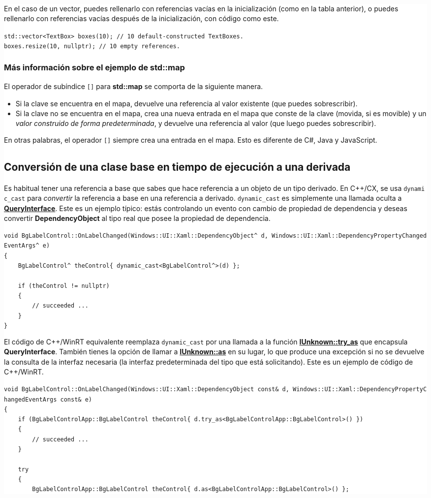En el caso de un vector, puedes rellenarlo con referencias vacías en la inicialización (como en la tabla anterior), o puedes rellenarlo con referencias vacías después de la inicialización, con código como este.

```cppwinrt
std::vector<TextBox> boxes(10); // 10 default-constructed TextBoxes.
boxes.resize(10, nullptr); // 10 empty references.
```

### <a name="more-about-the-stdmap-example"></a>Más información sobre el ejemplo de **std::map**

El operador de subíndice `[]` para **std::map** se comporta de la siguiente manera.

- Si la clave se encuentra en el mapa, devuelve una referencia al valor existente (que puedes sobrescribir).
- Si la clave no se encuentra en el mapa, crea una nueva entrada en el mapa que conste de la clave (movida, si es movible) y un *valor construido de forma predeterminada*, y devuelve una referencia al valor (que luego puedes sobrescribir).

En otras palabras, el operador `[]` siempre crea una entrada en el mapa. Esto es diferente de C#, Java y JavaScript.

## <a name="converting-from-a-base-runtime-class-to-a-derived-one"></a>Conversión de una clase base en tiempo de ejecución a una derivada

Es habitual tener una referencia a base que sabes que hace referencia a un objeto de un tipo derivado. En C++/CX, se usa `dynamic_cast` para *convertir* la referencia a base en una referencia a derivado. `dynamic_cast` es simplemente una llamada oculta a [**QueryInterface**](https://docs.microsoft.com/windows/desktop/api/unknwn/nf-unknwn-iunknown-queryinterface(q_)). Este es un ejemplo típico: estás controlando un evento con cambio de propiedad de dependencia y deseas convertir **DependencyObject** al tipo real que posee la propiedad de dependencia.

```cppcx
void BgLabelControl::OnLabelChanged(Windows::UI::Xaml::DependencyObject^ d, Windows::UI::Xaml::DependencyPropertyChangedEventArgs^ e)
{
    BgLabelControl^ theControl{ dynamic_cast<BgLabelControl^>(d) };

    if (theControl != nullptr)
    {
        // succeeded ...
    }
}
```

El código de C++/WinRT equivalente reemplaza `dynamic_cast` por una llamada a la función [**IUnknown::try_as**](/uwp/cpp-ref-for-winrt/windows-foundation-iunknown#iunknowntry_as-function) que encapsula **QueryInterface**. También tienes la opción de llamar a [**IUnknown::as**](/uwp/cpp-ref-for-winrt/windows-foundation-iunknown#iunknownas-function) en su lugar, lo que produce una excepción si no se devuelve la consulta de la interfaz necesaria (la interfaz predeterminada del tipo que está solicitando). Este es un ejemplo de código de C++/WinRT.

```cppwinrt
void BgLabelControl::OnLabelChanged(Windows::UI::Xaml::DependencyObject const& d, Windows::UI::Xaml::DependencyPropertyChangedEventArgs const& e)
{
    if (BgLabelControlApp::BgLabelControl theControl{ d.try_as<BgLabelControlApp::BgLabelControl>() })
    {
        // succeeded ...
    }

    try
    {
        BgLabelControlApp::BgLabelControl theControl{ d.as<BgLabelControlApp::BgLabelControl>() };
```